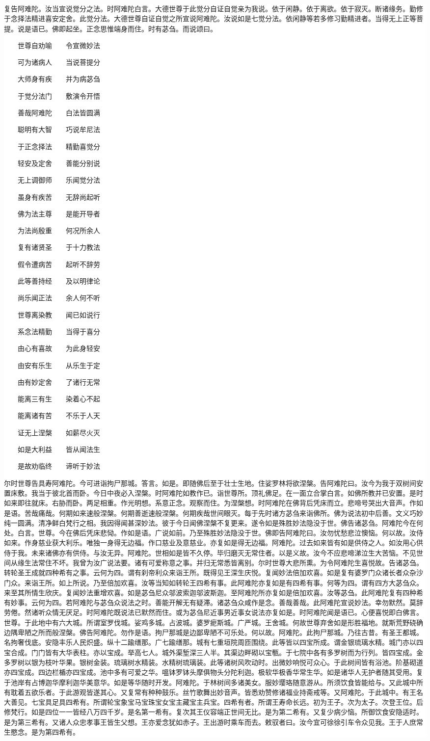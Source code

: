 复告阿难陀。汝当宣说觉分之法。时阿难陀白言。大德世尊于此觉分自证自觉亲为我说。依于闲静。依于离欲。依于寂灭。断诸缘务。勤修于念择法精进喜安定舍。此觉分法。大德世尊自证自觉之所宣说阿难陀。汝说如是七觉分法。依闲静等若多修习勤精进者。当得无上正等菩提。说是语已。佛即起坐。正念思惟端身而住。时有苾刍。而说颂曰。

&emsp;&emsp;世尊自劝喻&emsp;&emsp;令宣微妙法

&emsp;&emsp;可为诸病人&emsp;&emsp;当说菩提分

&emsp;&emsp;大师身有疾&emsp;&emsp;并为病苾刍

&emsp;&emsp;于觉分法门&emsp;&emsp;敷演令开悟

&emsp;&emsp;善哉阿难陀&emsp;&emsp;白法皆圆满

&emsp;&emsp;聪明有大智&emsp;&emsp;巧说牟尼法

&emsp;&emsp;于正念择法&emsp;&emsp;精勤喜觉分

&emsp;&emsp;轻安及定舍&emsp;&emsp;善能分别说

&emsp;&emsp;无上调御师&emsp;&emsp;乐闻觉分法

&emsp;&emsp;虽身有疾苦&emsp;&emsp;无辞尚起听

&emsp;&emsp;佛为法主尊&emsp;&emsp;是能开导者

&emsp;&emsp;为法尚殷重&emsp;&emsp;何况所余人

&emsp;&emsp;复有诸贤圣&emsp;&emsp;于十力教法

&emsp;&emsp;假令遭病苦&emsp;&emsp;起听不辞劳

&emsp;&emsp;此等善持经&emsp;&emsp;及以明律论

&emsp;&emsp;尚乐闻正法&emsp;&emsp;余人何不听

&emsp;&emsp;世尊离染教&emsp;&emsp;闻已如说行

&emsp;&emsp;系念法精勤&emsp;&emsp;当得于喜分

&emsp;&emsp;由心有喜故&emsp;&emsp;为此身轻安

&emsp;&emsp;由安有乐生&emsp;&emsp;从乐生于定

&emsp;&emsp;由有妙定舍&emsp;&emsp;了诸行无常

&emsp;&emsp;能离三有生&emsp;&emsp;染着心不起

&emsp;&emsp;能离诸有苦&emsp;&emsp;不乐于人天

&emsp;&emsp;证无上涅槃&emsp;&emsp;如薪尽火灭

&emsp;&emsp;如是大利益&emsp;&emsp;皆从闻法生

&emsp;&emsp;是故劝临终&emsp;&emsp;谛听于妙法

尔时世尊告具寿阿难陀。今可进诣拘尸那城。答言。如是。即随佛后至于壮士生地。住娑罗林将欲涅槃。告阿难陀曰。汝今为我于双树间安置床敷。我当于彼北首而卧。今日中夜必入涅槃。时阿难陀如教作已。诣世尊所。顶礼佛足。在一面立合掌白言。如佛所教并已安置。是时如来即往就床。右胁而卧。两足相重。作光明想。系意正念。观察而住。为涅槃想。时阿难陀在佛背后凭床而立。悲啼号哭出大音声。作如是语。苦哉痛哉。何期如来速般涅槃。何期善逝速般涅槃。何期疾哉世间眼灭。每于先时诸方苾刍来诣佛所。佛为说法初中后善。文义巧妙纯一圆满。清净鲜白梵行之相。我因得闻甚深妙法。彼于今日闻佛涅槃不复更来。遂令如是殊胜妙法隐没于世。佛告诸苾刍。阿难陀今在何处。白言。世尊。今在佛后凭床悲恸。作如是语。广说如前。乃至殊胜妙法隐没于世。佛即告阿难陀曰。汝勿忧愁悲泣懊恼。何以故。汝侍如来。作身慈业获大利乐。唯独一身得无边福。作口慈业及意慈业。亦复如是得无边福。阿难陀。过去如来皆有如是供侍之人。如汝用心供侍于我。未来诸佛亦有供侍。与汝无异。阿难陀。世相如是皆不久停。毕归磨灭无常住者。以是义故。汝今不应悲啼涕泣生大苦恼。不见世间从缘生法常住不坏。我曾为汝广说法要。诸有可爱称意之事。并归无常悉皆离别。尔时世尊大悲所熏。为令阿难陀生喜悦故。告诸苾刍。转轮圣王成就四种希有之事。云何为四。谓有刹帝利众来诣王所。既得见王深生庆悦。复闻妙法倍加欢喜。如是复有婆罗门众诸长者众杂沙门众。来诣王所。如上所说。乃至倍加欢喜。汝等当知如转轮王四希有事。此阿难陀亦复如是有四希有事。何等为四。谓有四方大苾刍众。来至其所情生欣庆。复闻妙法重增欢喜。如是苾刍尼众邬波索迦邬波斯迦。至阿难陀所亦复如是倍加欢喜。汝等苾刍。此阿难陀复有四种希有妙事。云何为四。若阿难陀与苾刍众说法之时。善能开解无有疑滞。诸苾刍众咸作是念。善哉善哉。此阿难陀宣说妙法。幸勿默然。莫辞劳倦。然诸听众情无厌足。时阿难陀既说法已默然而住。或为苾刍尼近事男近事女说法亦复如是。时阿难陀闻是语已。心便喜悦即白佛言。世尊。于此地中有六大城。所谓室罗伐城。娑鸡多城。占波城。婆罗痆斯城。广严城。王舍城。何故世尊弃舍如是形胜福地。就斯荒野硗确边隅卑陋之所而般涅槃。佛告阿难陀。勿作是语。拘尸那城是边鄙卑陋不可乐处。何以故。阿难陀。此拘尸那城。乃往古昔。有圣王都城。名拘奢伐底。安隐丰乐人民炽盛。纵十二踰缮那。广七踰缮那。城有七重垣院周匝围绕。此等皆以四宝所成。谓金银琉璃水精。城门亦以四宝合成。门门皆有大华表柱。亦以宝成。举高七人。城外渠堑深三人半。其渠边畔砌以宝甎。于七院中各有多罗树而为行列。皆四宝成。金多罗树以银为枝叶华果。银树金装。琉璃树水精装。水精树琉璃装。此等诸树风吹动时。出微妙响悦可众心。于此树间皆有浴池。阶基砌道亦四宝成。四边栏楯亦四宝成。池中多有可爱之华。嗢钵罗钵头摩俱物头分陀利迦。极软华极香华常生华。如是诸华人无护者随其受用。复于池岸有占博迦华摩利迦华美意华。如是等华随时开发。阿难陀。于林树间多诸美女。服妙璎珞随意游从。所须饮食皆能给与。又此城中所有耽着五欲乐者。于此游观皆遂其心。又复常有种种鼓乐。丝竹歌舞出妙音声。皆悉劝赞修诸福业持斋戒等。又阿难陀。于此城中。有王名大善见。七宝具足具四希有。所谓轮宝象宝马宝珠宝女宝主藏宝主兵宝。四希有者。所谓王寿命长远。初为王子。次为太子。次登王位。后修梵行。如是四位一一皆经八万四千岁。是名第一希有。复次其王仪容端正世间无比。是为第二希有。又复少病少恼。所御饮食安隐适时。是为第三希有。又诸人众忠孝事王皆生父想。王亦爱念犹如赤子。王出游时乘车而去。敕驭者曰。汝今宜可徐徐引车令众见我。王于人庶常生愍念。是为第四希有。
